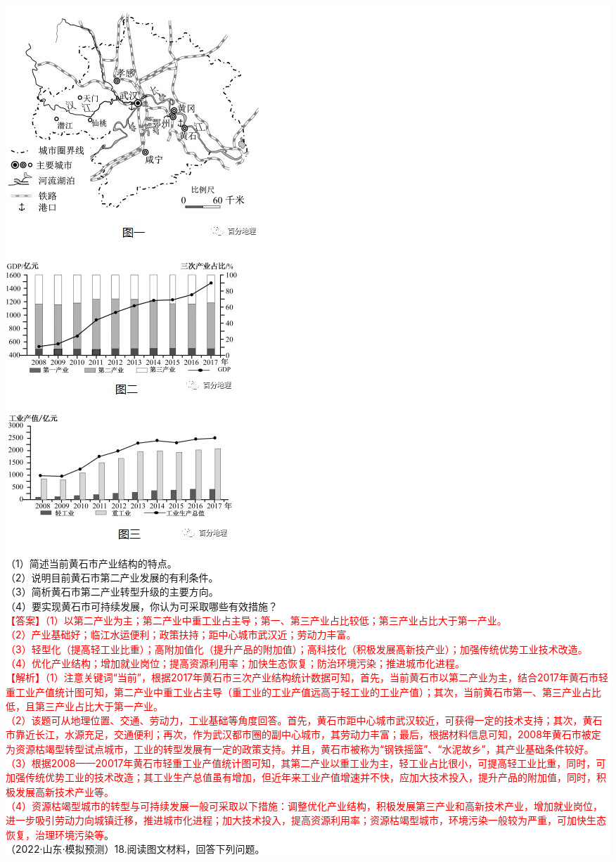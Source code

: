 ![img](../images/微专题之074从产业结构角度分析区域发展7.jpg)   
   
   
![img](../images/微专题之074从产业结构角度分析区域发展8.jpg)   
   
   
![img](../images/微专题之074从产业结构角度分析区域发展9.jpg)   
   
（1）简述当前黄石市产业结构的特点。   
（2）说明目前黄石市第二产业发展的有利条件。   
（3）简析黄石市第二产业转型升级的主要方向。   
（4）要实现黄石市可持续发展，你认为可采取哪些有效措施？   
<span style="color: rgb(255, 0, 0);">【答案】（1）以第二产业为主；第二产业中重工业占主导；第一、第三产业占比较低；第三产业占比大于第一产业。</span>   
<span style="color: rgb(255, 0, 0);">（2）产业基础好；临江水运便利；政策扶持；距中心城市武汉近；劳动力丰富。</span>   
<span style="color: rgb(255, 0, 0);">（3）轻型化（提高轻工业比重）；高附加值化（提升产品的附加值）；高科技化（积极发展高新技产业）；加强传统优势工业技术改造。</span>   
<span style="color: rgb(255, 0, 0);">（4）优化产业结构；增加就业岗位；提高资源利用率；加快生态恢复；防治环境污染；推进城市化进程。</span>   
<span style="color: rgb(255, 0, 0);">【解析】（1）注意关键词“当前”，根据2017年黄石市三次产业结构统计数据可知，首先，当前黄石市以第二产业为主，结合2017年黄石市轻重工业产值统计图可知，第二产业中重工业占主导（重工业的工业产值远高于轻工业的工业产值）；其次，当前黄石市第一、第三产业占比低，且第三产业占比大于第一产业。</span>   
<span style="color: rgb(255, 0, 0);">（2）该题可从地理位置、交通、劳动力，工业基础等角度回答。首先，黄石市距中心城市武汉较近，可获得一定的技术支持；其次，黄石市靠近长江，水源充足，交通便利；再次，作为武汉都市圈的副中心城市，其劳动力丰富；最后，根据材料信息可知，2008年黄石市被定为资源枯竭型转型试点城市，工业的转型发展有一定的政策支持。并且，黄石市被称为“钢铁摇篮”、“水泥故乡”，其产业基础条件较好。</span>   
<span style="color: rgb(255, 0, 0);">（3）根据2008——20017年黄石市轻重工业产值统计图可知，其第二产业以重工业为主，轻工业占比很小，可提高轻工业比重，同时，可加强传统优势工业的技术改造；其工业生产总值虽有增加，但近年来工业产值增速并不快，应加大技术投入，提升产品的附加值，同时，积极发展高新技术产业等。</span>   
<span style="color: rgb(255, 0, 0);">（4）资源枯竭型城市的转型与可持续发展一般可采取以下措施：调整优化产业结构，积极发展第三产业和高新技术产业，增加就业岗位，进一步吸引劳动力向城镇迁移，推进城市化进程；加大技术投入，提高资源利用率；资源枯竭型城市，环境污染一般较为严重，可加快生态恢复，治理环境污染等</span>。   
（2022·山东·模拟预测）18.阅读图文材料，回答下列问题。   